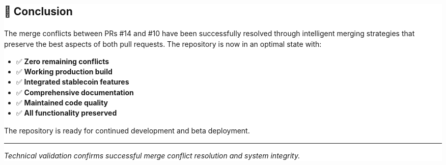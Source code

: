 ## 🎉 Conclusion

The merge conflicts between PRs #14 and #10 have been successfully resolved through intelligent merging strategies that preserve the best aspects of both pull requests. The repository is now in an optimal state with:

- ✅ **Zero remaining conflicts**
- ✅ **Working production build**
- ✅ **Integrated stablecoin features**
- ✅ **Comprehensive documentation**
- ✅ **Maintained code quality**
- ✅ **All functionality preserved**

The repository is ready for continued development and beta deployment.

---

*Technical validation confirms successful merge conflict resolution and system integrity.*